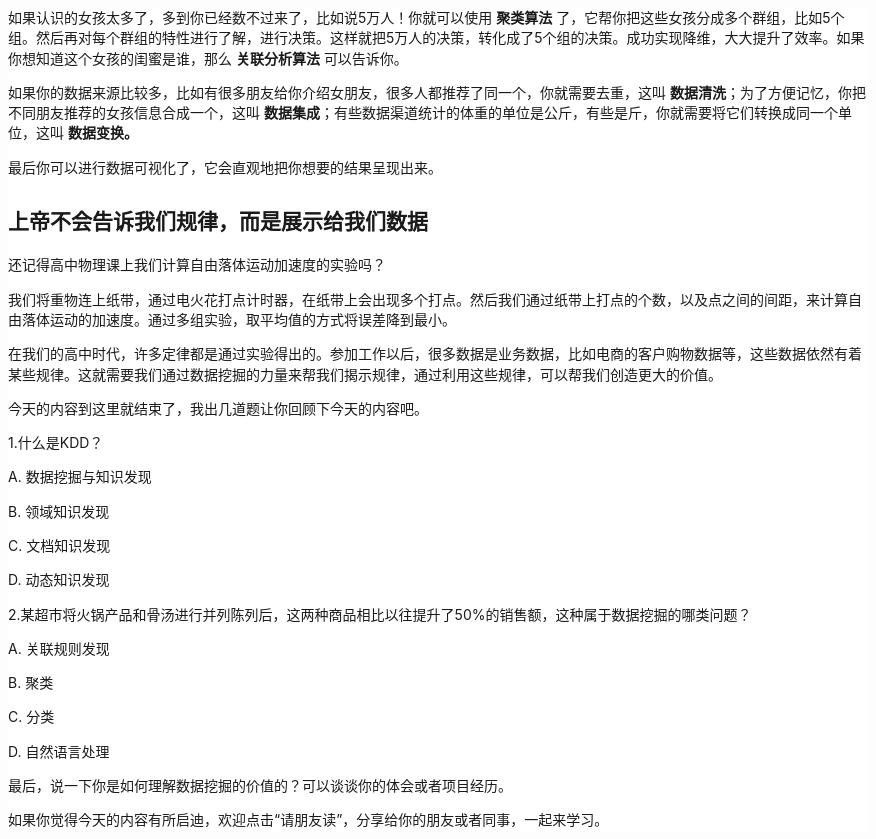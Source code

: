 如果认识的女孩太多了，多到你已经数不过来了，比如说5万人！你就可以使用 **聚类算法** 了，它帮你把这些女孩分成多个群组，比如5个组。然后再对每个群组的特性进行了解，进行决策。这样就把5万人的决策，转化成了5个组的决策。成功实现降维，大大提升了效率。如果你想知道这个女孩的闺蜜是谁，那么 **关联分析算法** 可以告诉你。

如果你的数据来源比较多，比如有很多朋友给你介绍女朋友，很多人都推荐了同一个，你就需要去重，这叫 **数据清洗**；为了方便记忆，你把不同朋友推荐的女孩信息合成一个，这叫 **数据集成**；有些数据渠道统计的体重的单位是公斤，有些是斤，你就需要将它们转换成同一个单位，这叫 **数据变换。**

最后你可以进行数据可视化了，它会直观地把你想要的结果呈现出来。

## 上帝不会告诉我们规律，而是展示给我们数据

还记得高中物理课上我们计算自由落体运动加速度的实验吗？

我们将重物连上纸带，通过电火花打点计时器，在纸带上会出现多个打点。然后我们通过纸带上打点的个数，以及点之间的间距，来计算自由落体运动的加速度。通过多组实验，取平均值的方式将误差降到最小。

在我们的高中时代，许多定律都是通过实验得出的。参加工作以后，很多数据是业务数据，比如电商的客户购物数据等，这些数据依然有着某些规律。这就需要我们通过数据挖掘的力量来帮我们揭示规律，通过利用这些规律，可以帮我们创造更大的价值。

今天的内容到这里就结束了，我出几道题让你回顾下今天的内容吧。

1.什么是KDD？

A. 数据挖掘与知识发现

B. 领域知识发现

C. 文档知识发现

D. 动态知识发现

2.某超市将火锅产品和骨汤进行并列陈列后，这两种商品相比以往提升了50%的销售额，这种属于数据挖掘的哪类问题？

A. 关联规则发现

B. 聚类

C. 分类

D. 自然语言处理

最后，说一下你是如何理解数据挖掘的价值的？可以谈谈你的体会或者项目经历。

如果你觉得今天的内容有所启迪，欢迎点击“请朋友读”，分享给你的朋友或者同事，一起来学习。